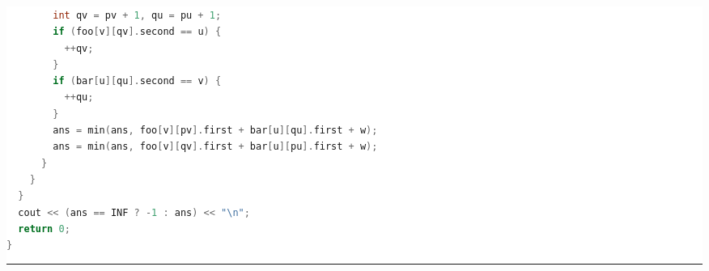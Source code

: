 ```cpp
        int qv = pv + 1, qu = pu + 1;
        if (foo[v][qv].second == u) {
          ++qv;
        }
        if (bar[u][qu].second == v) {
          ++qu;
        }
        ans = min(ans, foo[v][pv].first + bar[u][qu].first + w);
        ans = min(ans, foo[v][qv].first + bar[u][pu].first + w);
      }
    }
  }
  cout << (ans == INF ? -1 : ans) << "\n";
  return 0;
}
```
----